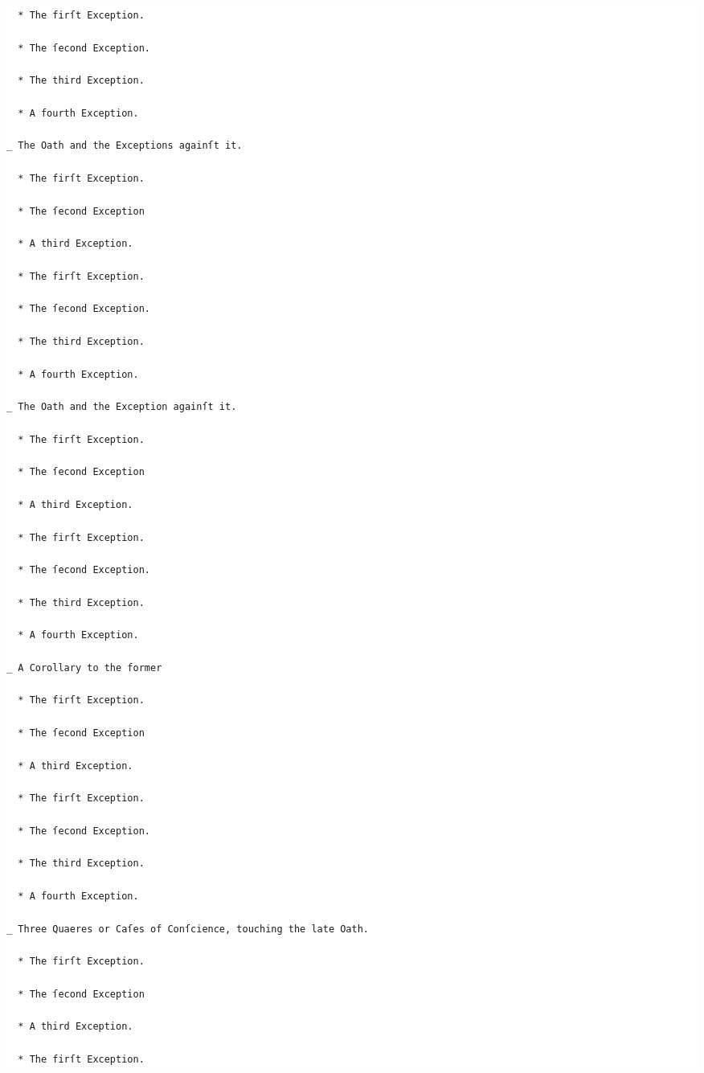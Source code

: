       * The firſt Exception.

      * The ſecond Exception.

      * The third Exception.

      * A fourth Exception.

    _ The Oath and the Exceptions againſt it.

      * The firſt Exception.

      * The ſecond Exception

      * A third Exception.

      * The firſt Exception.

      * The ſecond Exception.

      * The third Exception.

      * A fourth Exception.

    _ The Oath and the Exception againſt it.

      * The firſt Exception.

      * The ſecond Exception

      * A third Exception.

      * The firſt Exception.

      * The ſecond Exception.

      * The third Exception.

      * A fourth Exception.

    _ A Corollary to the former

      * The firſt Exception.

      * The ſecond Exception

      * A third Exception.

      * The firſt Exception.

      * The ſecond Exception.

      * The third Exception.

      * A fourth Exception.

    _ Three Quaeres or Caſes of Conſcience, touching the late Oath.

      * The firſt Exception.

      * The ſecond Exception

      * A third Exception.

      * The firſt Exception.
